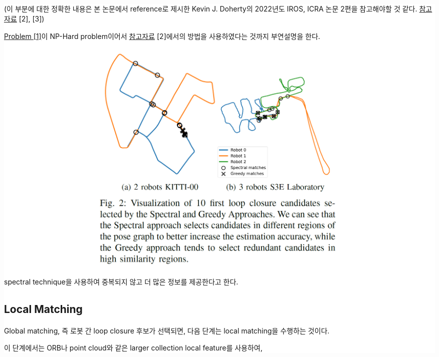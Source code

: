 (이 부분에 대한 정확한 내용은 본 논문에서 reference로 제시한 Kevin J. Doherty의 2022년도 IROS, ICRA 논문 2편을 참고해야할 것 같다. [참고자료](#참고자료) [2], [3])

[Problem [1]](../../MyPDF/swarm(7).png)이 NP-Hard problem이어서 [참고자료](#참고자료) [2]에서의 방법을 사용하였다는 것까지 부연설명을 한다.

<p align="center"><img src="/MyPDF/swarm(8).png" width = "500" ></p>

spectral technique을 사용하여 중복되지 않고 더 많은 정보를 제공한다고 한다.

## Local Matching
Global matching, 즉 로봇 간 loop closure 후보가 선택되면, 다음 단계는 local matching을 수행하는 것이다.

이 단계에서는 ORB나 point cloud와 같은 larger collection local feature를 사용하여,
